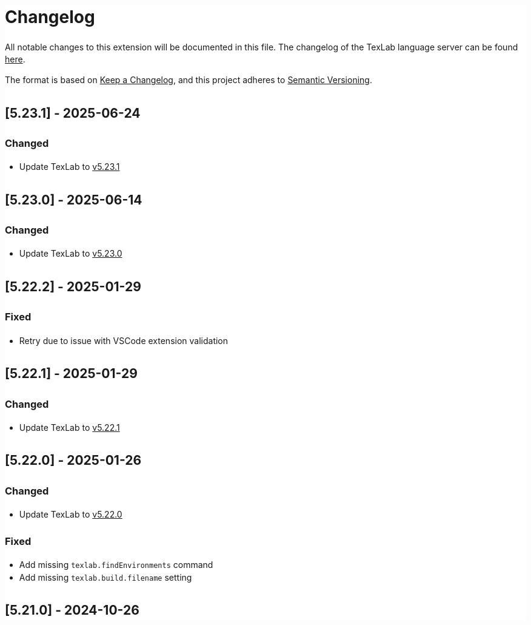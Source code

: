 # Changelog

All notable changes to this extension will be documented in this file.
The changelog of the TexLab language server can be found [here](https://github.com/latex-lsp/texlab/blob/master/CHANGELOG.md).

The format is based on [Keep a Changelog](https://keepachangelog.com/en/1.0.0/),
and this project adheres to [Semantic Versioning](https://semver.org/spec/v2.0.0.html).

## [5.23.1] - 2025-06-24

### Changed

- Update TexLab to [v5.23.1](https://github.com/latex-lsp/texlab/blob/master/CHANGELOG.md#5231---2025-06-24)

## [5.23.0] - 2025-06-14

### Changed

- Update TexLab to [v5.23.0](https://github.com/latex-lsp/texlab/blob/master/CHANGELOG.md#5230---2025-06-14)

## [5.22.2] - 2025-01-29

### Fixed

- Retry due to issue with VSCode extension validation

## [5.22.1] - 2025-01-29

### Changed

- Update TexLab to [v5.22.1](https://github.com/latex-lsp/texlab/blob/master/CHANGELOG.md#5221---2025-01-29)

## [5.22.0] - 2025-01-26

### Changed

- Update TexLab to [v5.22.0](https://github.com/latex-lsp/texlab/blob/master/CHANGELOG.md#5220---2025-01-26)

### Fixed

- Add missing `texlab.findEnvironments` command
- Add missing `texlab.build.filename` setting

## [5.21.0] - 2024-10-26
